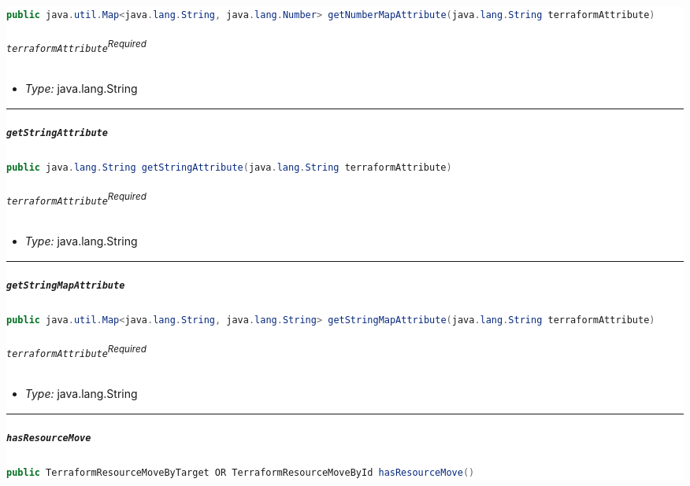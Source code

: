 ```java
public java.util.Map<java.lang.String, java.lang.Number> getNumberMapAttribute(java.lang.String terraformAttribute)
```

###### `terraformAttribute`<sup>Required</sup> <a name="terraformAttribute" id="@cdktf/provider-opentelekomcloud.wafDedicatedWebTamperRuleV1.WafDedicatedWebTamperRuleV1.getNumberMapAttribute.parameter.terraformAttribute"></a>

- *Type:* java.lang.String

---

##### `getStringAttribute` <a name="getStringAttribute" id="@cdktf/provider-opentelekomcloud.wafDedicatedWebTamperRuleV1.WafDedicatedWebTamperRuleV1.getStringAttribute"></a>

```java
public java.lang.String getStringAttribute(java.lang.String terraformAttribute)
```

###### `terraformAttribute`<sup>Required</sup> <a name="terraformAttribute" id="@cdktf/provider-opentelekomcloud.wafDedicatedWebTamperRuleV1.WafDedicatedWebTamperRuleV1.getStringAttribute.parameter.terraformAttribute"></a>

- *Type:* java.lang.String

---

##### `getStringMapAttribute` <a name="getStringMapAttribute" id="@cdktf/provider-opentelekomcloud.wafDedicatedWebTamperRuleV1.WafDedicatedWebTamperRuleV1.getStringMapAttribute"></a>

```java
public java.util.Map<java.lang.String, java.lang.String> getStringMapAttribute(java.lang.String terraformAttribute)
```

###### `terraformAttribute`<sup>Required</sup> <a name="terraformAttribute" id="@cdktf/provider-opentelekomcloud.wafDedicatedWebTamperRuleV1.WafDedicatedWebTamperRuleV1.getStringMapAttribute.parameter.terraformAttribute"></a>

- *Type:* java.lang.String

---

##### `hasResourceMove` <a name="hasResourceMove" id="@cdktf/provider-opentelekomcloud.wafDedicatedWebTamperRuleV1.WafDedicatedWebTamperRuleV1.hasResourceMove"></a>

```java
public TerraformResourceMoveByTarget OR TerraformResourceMoveById hasResourceMove()
```
